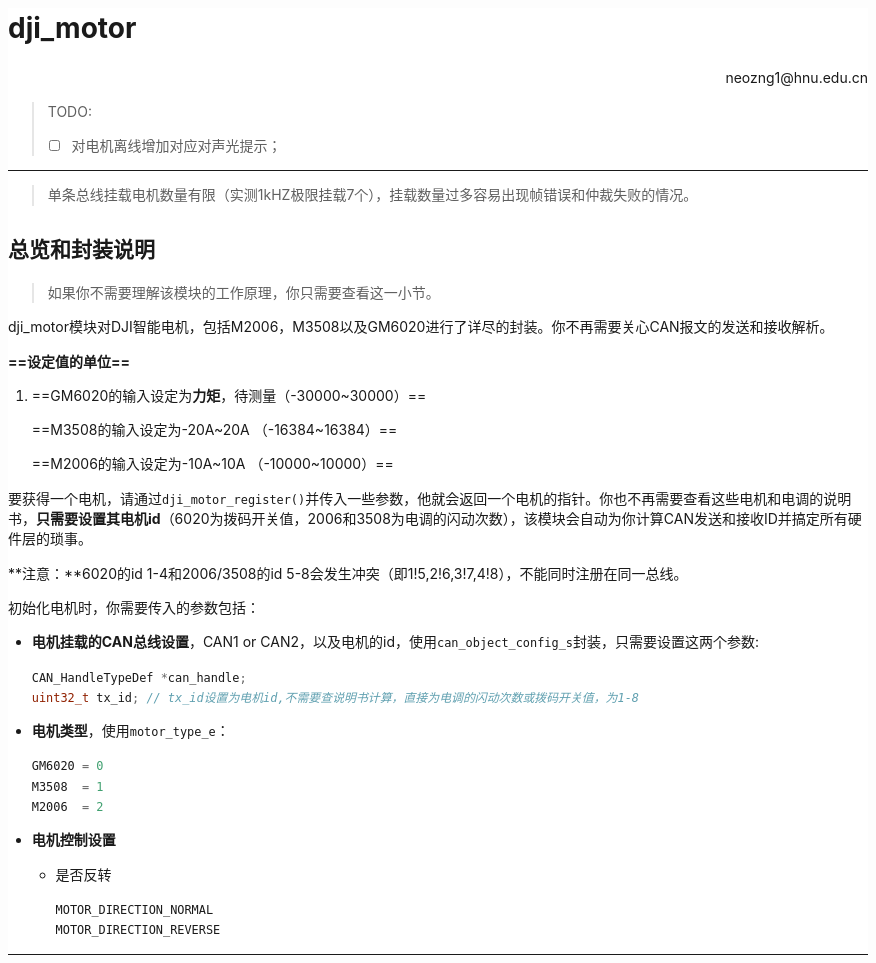 # dji_motor

<p align='right'>neozng1@hnu.edu.cn</p>

> TODO:
>
> - [ ] 对电机离线增加对应对声光提示；

---

> 单条总线挂载电机数量有限（实测1kHZ极限挂载7个），挂载数量过多容易出现帧错误和仲裁失败的情况。

## 总览和封装说明

> 如果你不需要理解该模块的工作原理，你只需要查看这一小节。

dji_motor模块对DJI智能电机，包括M2006，M3508以及GM6020进行了详尽的封装。你不再需要关心CAN报文的发送和接收解析。

**==设定值的单位==**

1. ==GM6020的输入设定为**力矩**，待测量（-30000~30000）==

   ==M3508的输入设定为-20A~20A （-16384~16384）==

   ==M2006的输入设定为-10A~10A （-10000~10000）==

要获得一个电机，请通过`dji_motor_register()`并传入一些参数，他就会返回一个电机的指针。你也不再需要查看这些电机和电调的说明书，**只需要设置其电机id**（6020为拨码开关值，2006和3508为电调的闪动次数），该模块会自动为你计算CAN发送和接收ID并搞定所有硬件层的琐事。

**注意：**6020的id 1-4和2006/3508的id 5-8会发生冲突（即1!5,2!6,3!7,4!8），不能同时注册在同一总线。

初始化电机时，你需要传入的参数包括：

- **电机挂载的CAN总线设置**，CAN1 or CAN2，以及电机的id，使用`can_object_config_s`封装，只需要设置这两个参数:

  ```c
  CAN_HandleTypeDef *can_handle;
  uint32_t tx_id; // tx_id设置为电机id,不需要查说明书计算，直接为电调的闪动次数或拨码开关值，为1-8
  ```

- **电机类型**，使用`motor_type_e`：

  ```c
  GM6020 = 0
  M3508  = 1
  M2006  = 2
  ```

- **电机控制设置**

  - 是否反转

    ```c
    MOTOR_DIRECTION_NORMAL 
    MOTOR_DIRECTION_REVERSE
    ```
    


---
